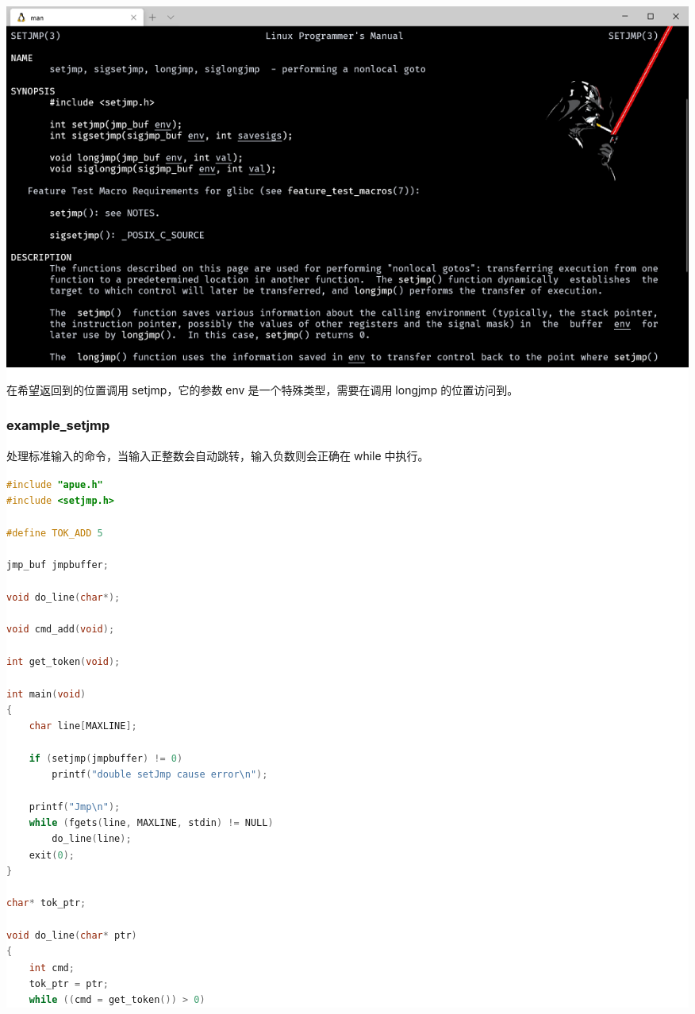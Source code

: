 ![jmpfunc](pic/8_jmp.png)

在希望返回到的位置调用 setjmp，它的参数 env 是一个特殊类型，需要在调用 longjmp 的位置访问到。

### example_setjmp

处理标准输入的命令，当输入正整数会自动跳转，输入负数则会正确在 while 中执行。

```c++
#include "apue.h"
#include <setjmp.h>

#define TOK_ADD 5

jmp_buf jmpbuffer;

void do_line(char*);

void cmd_add(void);

int get_token(void);

int main(void)
{
    char line[MAXLINE];

    if (setjmp(jmpbuffer) != 0)
        printf("double setJmp cause error\n");

    printf("Jmp\n");
    while (fgets(line, MAXLINE, stdin) != NULL)
        do_line(line);
    exit(0);
}

char* tok_ptr;

void do_line(char* ptr)
{
    int cmd;
    tok_ptr = ptr;
    while ((cmd = get_token()) > 0)
```